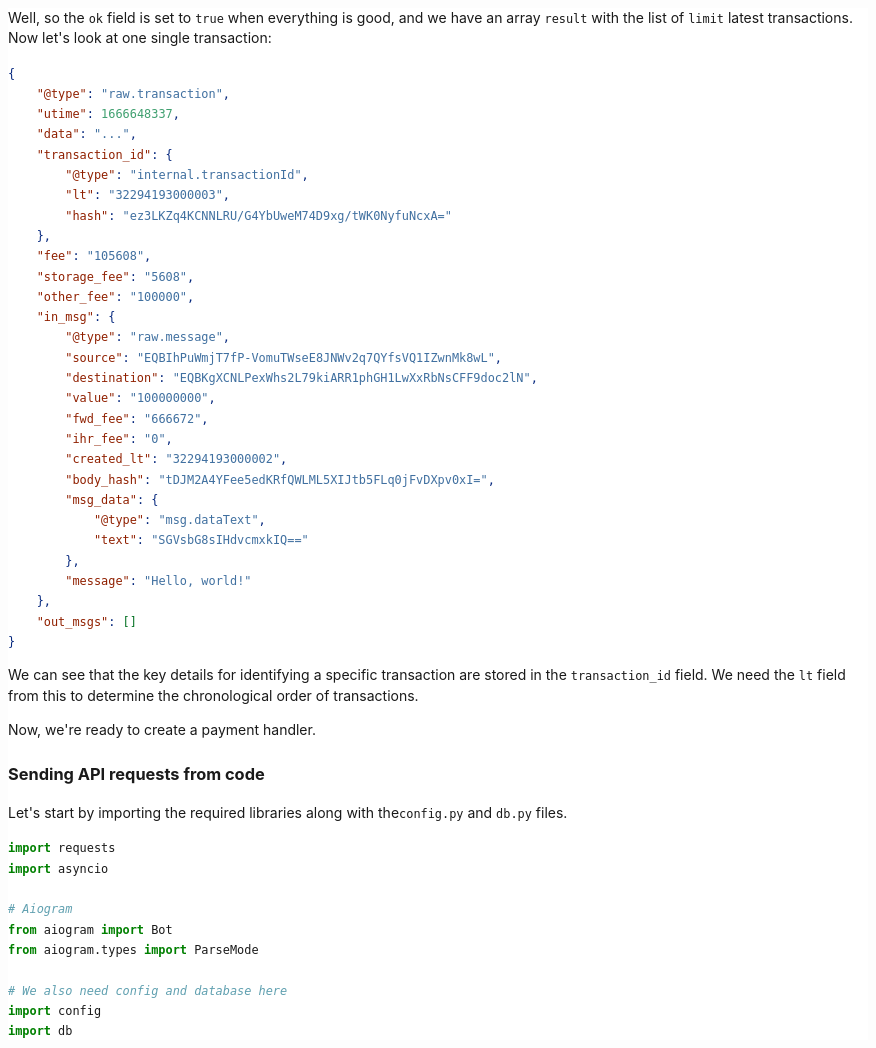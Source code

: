 ```json
```

Well, so the `ok` field is set to `true` when everything is good, and we have an array `result` with the list of `limit` latest transactions. Now let's look at one single transaction:

```json
{
    "@type": "raw.transaction",
    "utime": 1666648337,
    "data": "...",
    "transaction_id": {
        "@type": "internal.transactionId",
        "lt": "32294193000003",
        "hash": "ez3LKZq4KCNNLRU/G4YbUweM74D9xg/tWK0NyfuNcxA="
    },
    "fee": "105608",
    "storage_fee": "5608",
    "other_fee": "100000",
    "in_msg": {
        "@type": "raw.message",
        "source": "EQBIhPuWmjT7fP-VomuTWseE8JNWv2q7QYfsVQ1IZwnMk8wL",
        "destination": "EQBKgXCNLPexWhs2L79kiARR1phGH1LwXxRbNsCFF9doc2lN",
        "value": "100000000",
        "fwd_fee": "666672",
        "ihr_fee": "0",
        "created_lt": "32294193000002",
        "body_hash": "tDJM2A4YFee5edKRfQWLML5XIJtb5FLq0jFvDXpv0xI=",
        "msg_data": {
            "@type": "msg.dataText",
            "text": "SGVsbG8sIHdvcmxkIQ=="
        },
        "message": "Hello, world!"
    },
    "out_msgs": []
}
```

We can see that the key details for identifying a specific transaction are stored in the `transaction_id` field. We need the `lt` field from this to determine the chronological order of transactions.

Now, we're ready to create a payment handler.

### Sending API requests from code

Let's start by importing the required libraries along with the`config.py` and `db.py` files.
```python
import requests
import asyncio

# Aiogram
from aiogram import Bot
from aiogram.types import ParseMode

# We also need config and database here
import config
import db
```
